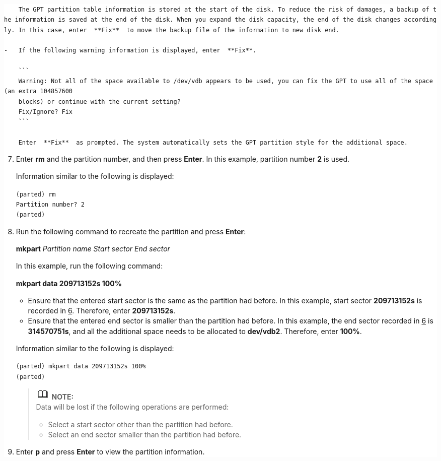         The GPT partition table information is stored at the start of the disk. To reduce the risk of damages, a backup of the information is saved at the end of the disk. When you expand the disk capacity, the end of the disk changes accordingly. In this case, enter  **Fix**  to move the backup file of the information to new disk end.

    -   If the following warning information is displayed, enter  **Fix**.

        ```
        Warning: Not all of the space available to /dev/vdb appears to be used, you can fix the GPT to use all of the space (an extra 104857600
        blocks) or continue with the current setting?
        Fix/Ignore? Fix
        ```

        Enter  **Fix**  as prompted. The system automatically sets the GPT partition style for the additional space.

7.  Enter  **rm**  and the partition number, and then press  **Enter**. In this example, partition number  **2**  is used.

    Information similar to the following is displayed:

    ```
    (parted) rm
    Partition number? 2
    (parted)
    ```

8.  Run the following command to recreate the partition and press  **Enter**:

    **mkpart** _Partition name Start sector_ _End sector_

    In this example, run the following command:

    **mkpart data 209713152s 100%**

    -   Ensure that the entered start sector is the same as the partition had before. In this example, start sector  **209713152s**  is recorded in  [6](#li17966161521416). Therefore, enter  **209713152s**.
    -   Ensure that the entered end sector is smaller than the partition had before. In this example, the end sector recorded in  [6](#li17966161521416)  is  **314570751s**, and all the additional space needs to be allocated to  **dev/vdb2**. Therefore, enter  **100%**.

    Information similar to the following is displayed:

    ```
    (parted) mkpart data 209713152s 100%
    (parted)
    ```

    >![](public_sys-resources/icon-note.gif) **NOTE:**   
    >Data will be lost if the following operations are performed:  
    >-   Select a start sector other than the partition had before.  
    >-   Select an end sector smaller than the partition had before.  

9.  Enter  **p**  and press  **Enter**  to view the partition information.
